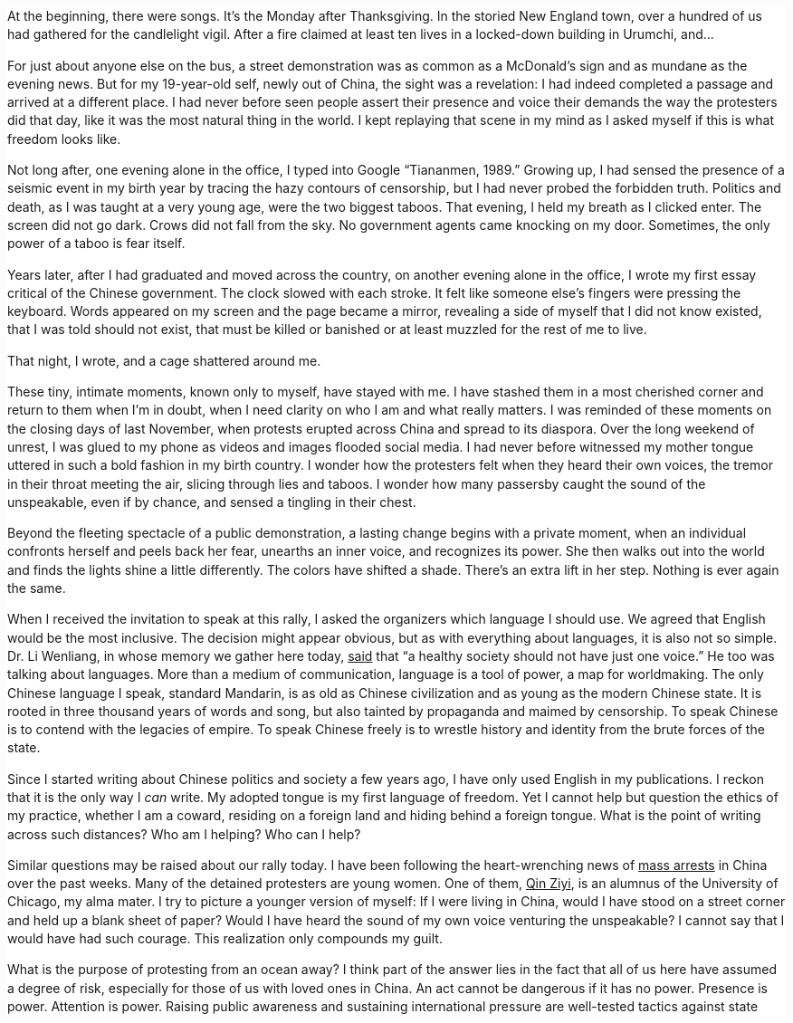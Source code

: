 At the beginning, there were songs. It’s the Monday after Thanksgiving. In the storied New England town, over a hundred of us had gathered for the candlelight vigil. After a fire claimed at least ten lives in a locked-down building in Urumchi, and...  </div>      </div>    </div>  </div></div><p>For just about anyone else on the bus, a street demonstration was as common as a McDonald’s sign and as mundane as the evening news. But for my 19-year-old self, newly out of China, the sight was a revelation: I had indeed completed a passage and arrived at a different place. I had never before seen people assert their presence and voice their demands the way the protesters did that day, like it was the most natural thing in the world. I kept replaying that scene in my mind as I asked myself if this is what freedom looks like.</p><p>Not long after, one evening alone in the office, I typed into Google “Tiananmen, 1989.” Growing up, I had sensed the presence of a seismic event in my birth year by tracing the hazy contours of censorship, but I had never probed the forbidden truth. Politics and death, as I was taught at a very young age, were the two biggest taboos. That evening, I held my breath as I clicked enter. The screen did not go dark. Crows did not fall from the sky. No government agents came knocking on my door. Sometimes, the only power of a taboo is fear itself.</p><p>Years later, after I had graduated and moved across the country, on another evening alone in the office, I wrote my first essay critical of the Chinese government. The clock slowed with each stroke. It felt like someone else’s fingers were pressing the keyboard. Words appeared on my screen and the page became a mirror, revealing a side of myself that I did not know existed, that I was told should not exist, that must be killed or banished or at least muzzled for the rest of me to live.</p><p>That night, I wrote, and a cage shattered around me.</p><p>These tiny, intimate moments, known only to myself, have stayed with me. I have stashed them in a most cherished corner and return to them when I’m in doubt, when I need clarity on who I am and what really matters. I was reminded of these moments on the closing days of last November, when protests erupted across China and spread to its diaspora. Over the long weekend of unrest, I was glued to my phone as videos and images flooded social media. I had never before witnessed my mother tongue uttered in such a bold fashion in my birth country. I wonder how the protesters felt when they heard their own voices, the tremor in their throat meeting the air, slicing through lies and taboos. I wonder how many passersby caught the sound of the unspeakable, even if by chance, and sensed a tingling in their chest.</p><p>Beyond the fleeting spectacle of a public demonstration, a lasting change begins with a private moment, when an individual confronts herself and peels back her fear, unearths an inner voice, and recognizes its power. She then walks out into the world and finds the lights shine a little differently. The colors have shifted a shade. There’s an extra lift in her step. Nothing is ever again the same.</p><p>When I received the invitation to speak at this rally, I asked the organizers which language I should use. We agreed that English would be the most inclusive. The decision might appear obvious, but as with everything about languages, it is also not so simple. Dr. Li Wenliang, in whose memory we gather here today, <a href="https://www.nytimes.com/2020/02/06/world/asia/chinese-doctor-Li-Wenliang-coronavirus.html" target="_blank" rel="nofollow">said</a> that “a healthy society should not have just one voice.” He too was talking about languages. More than a medium of communication, language is a tool of power, a map for worldmaking. The only Chinese language I speak, standard Mandarin, is as old as Chinese civilization and as young as the modern Chinese state. It is rooted in three thousand years of words and song, but also tainted by propaganda and maimed by censorship. To speak Chinese is to contend with the legacies of empire. To speak Chinese freely is to wrestle history and identity from the brute forces of the state.</p><p>Since I started writing about Chinese politics and society a few years ago, I have only used English in my publications. I reckon that it is the only way I <em>can</em> write. My adopted tongue is my first language of freedom. Yet I cannot help but question the ethics of my practice, whether I am a coward, residing on a foreign land and hiding behind a foreign tongue. What is the point of writing across such distances? Who am I helping? Who can I help?</p><p>Similar questions may be raised about our rally today. I have been following the heart-wrenching news of <a href="https://www.bloomberg.com/news/articles/2023-01-25/china-formally-arrests-nine-over-covid-zero-protests-in-beijing" target="_blank" rel="nofollow">mass arrests</a> in China over the past weeks. Many of the detained protesters are young women. One of them, <a href="https://www.hrw.org/news/2023/01/26/china-free-white-paper-protesters" target="_blank" rel="nofollow">Qin Ziyi</a>, is an alumnus of the University of Chicago, my alma mater. I try to picture a younger version of myself: If I were living in China, would I have stood on a street corner and held up a blank sheet of paper? Would I have heard the sound of my own voice venturing the unspeakable? I cannot say that I would have had such courage. This realization only compounds my guilt.</p><p>What is the purpose of protesting from an ocean away? I think part of the answer lies in the fact that all of us here have assumed a degree of risk, especially for those of us with loved ones in China. An act cannot be dangerous if it has no power. Presence is power. Attention is power. Raising public awareness and sustaining international pressure are well-tested tactics against state